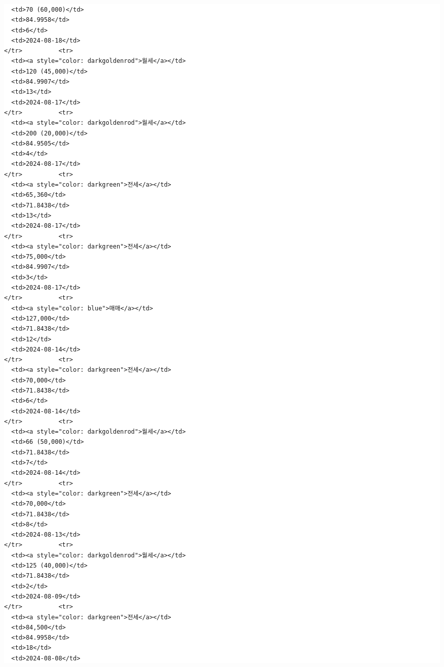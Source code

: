       <td>70 (60,000)</td>
      <td>84.9958</td>
      <td>6</td>
      <td>2024-08-18</td>
    </tr>          <tr>
      <td><a style="color: darkgoldenrod">월세</a></td>
      <td>120 (45,000)</td>
      <td>84.9907</td>
      <td>13</td>
      <td>2024-08-17</td>
    </tr>          <tr>
      <td><a style="color: darkgoldenrod">월세</a></td>
      <td>200 (20,000)</td>
      <td>84.9505</td>
      <td>4</td>
      <td>2024-08-17</td>
    </tr>          <tr>
      <td><a style="color: darkgreen">전세</a></td>
      <td>65,360</td>
      <td>71.8438</td>
      <td>13</td>
      <td>2024-08-17</td>
    </tr>          <tr>
      <td><a style="color: darkgreen">전세</a></td>
      <td>75,000</td>
      <td>84.9907</td>
      <td>3</td>
      <td>2024-08-17</td>
    </tr>          <tr>
      <td><a style="color: blue">매매</a></td>
      <td>127,000</td>
      <td>71.8438</td>
      <td>12</td>
      <td>2024-08-14</td>
    </tr>          <tr>
      <td><a style="color: darkgreen">전세</a></td>
      <td>70,000</td>
      <td>71.8438</td>
      <td>6</td>
      <td>2024-08-14</td>
    </tr>          <tr>
      <td><a style="color: darkgoldenrod">월세</a></td>
      <td>66 (50,000)</td>
      <td>71.8438</td>
      <td>7</td>
      <td>2024-08-14</td>
    </tr>          <tr>
      <td><a style="color: darkgreen">전세</a></td>
      <td>70,000</td>
      <td>71.8438</td>
      <td>8</td>
      <td>2024-08-13</td>
    </tr>          <tr>
      <td><a style="color: darkgoldenrod">월세</a></td>
      <td>125 (40,000)</td>
      <td>71.8438</td>
      <td>2</td>
      <td>2024-08-09</td>
    </tr>          <tr>
      <td><a style="color: darkgreen">전세</a></td>
      <td>84,500</td>
      <td>84.9958</td>
      <td>18</td>
      <td>2024-08-08</td>